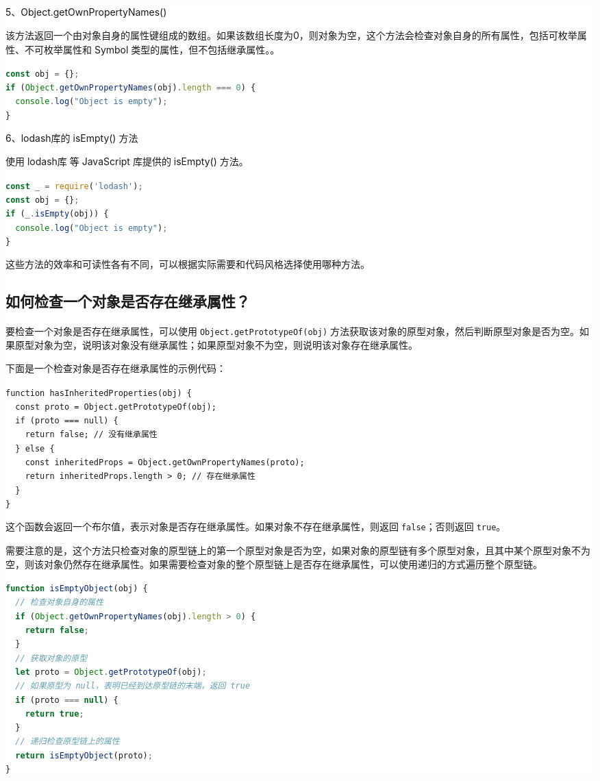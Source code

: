 5、Object.getOwnPropertyNames()

该方法返回一个由对象自身的属性键组成的数组。如果该数组长度为0，则对象为空，这个方法会检查对象自身的所有属性，包括可枚举属性、不可枚举属性和 Symbol 类型的属性，但不包括继承属性。。

```js
const obj = {};
if (Object.getOwnPropertyNames(obj).length === 0) {
  console.log("Object is empty");
}
```

6、lodash库的 isEmpty() 方法

使用 lodash库 等 JavaScript 库提供的 isEmpty() 方法。

```js
const _ = require('lodash');
const obj = {};
if (_.isEmpty(obj)) {
  console.log("Object is empty");
}
```

这些方法的效率和可读性各有不同，可以根据实际需要和代码风格选择使用哪种方法。

## 如何检查一个对象是否存在继承属性？

要检查一个对象是否存在继承属性，可以使用 `Object.getPrototypeOf(obj)` 方法获取该对象的原型对象，然后判断原型对象是否为空。如果原型对象为空，说明该对象没有继承属性；如果原型对象不为空，则说明该对象存在继承属性。

下面是一个检查对象是否存在继承属性的示例代码：

```
function hasInheritedProperties(obj) {
  const proto = Object.getPrototypeOf(obj);
  if (proto === null) {
    return false; // 没有继承属性
  } else {
    const inheritedProps = Object.getOwnPropertyNames(proto);
    return inheritedProps.length > 0; // 存在继承属性
  }
}
```

这个函数会返回一个布尔值，表示对象是否存在继承属性。如果对象不存在继承属性，则返回 `false`；否则返回 `true`。

需要注意的是，这个方法只检查对象的原型链上的第一个原型对象是否为空，如果对象的原型链有多个原型对象，且其中某个原型对象不为空，则该对象仍然存在继承属性。如果需要检查对象的整个原型链上是否存在继承属性，可以使用递归的方式遍历整个原型链。

```js
function isEmptyObject(obj) {
  // 检查对象自身的属性
  if (Object.getOwnPropertyNames(obj).length > 0) {
    return false;
  }
  // 获取对象的原型
  let proto = Object.getPrototypeOf(obj);
  // 如果原型为 null，表明已经到达原型链的末端，返回 true
  if (proto === null) {
    return true;
  }
  // 递归检查原型链上的属性
  return isEmptyObject(proto);
}
```
